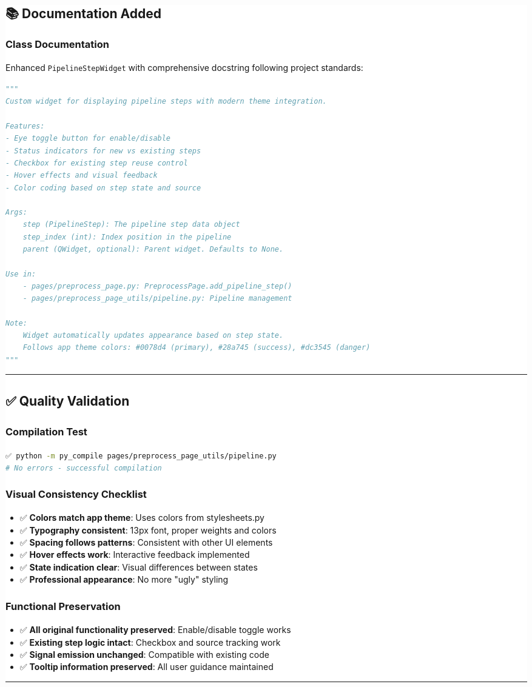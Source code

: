 
## 📚 Documentation Added

### Class Documentation
Enhanced `PipelineStepWidget` with comprehensive docstring following project standards:

```python
"""
Custom widget for displaying pipeline steps with modern theme integration.

Features:
- Eye toggle button for enable/disable
- Status indicators for new vs existing steps  
- Checkbox for existing step reuse control
- Hover effects and visual feedback
- Color coding based on step state and source

Args:
    step (PipelineStep): The pipeline step data object
    step_index (int): Index position in the pipeline
    parent (QWidget, optional): Parent widget. Defaults to None.

Use in:
    - pages/preprocess_page.py: PreprocessPage.add_pipeline_step()
    - pages/preprocess_page_utils/pipeline.py: Pipeline management

Note:
    Widget automatically updates appearance based on step state.
    Follows app theme colors: #0078d4 (primary), #28a745 (success), #dc3545 (danger)
"""
```

---

## ✅ Quality Validation

### Compilation Test
```bash
✅ python -m py_compile pages/preprocess_page_utils/pipeline.py
# No errors - successful compilation
```

### Visual Consistency Checklist
- ✅ **Colors match app theme**: Uses colors from stylesheets.py
- ✅ **Typography consistent**: 13px font, proper weights and colors
- ✅ **Spacing follows patterns**: Consistent with other UI elements
- ✅ **Hover effects work**: Interactive feedback implemented
- ✅ **State indication clear**: Visual differences between states
- ✅ **Professional appearance**: No more "ugly" styling

### Functional Preservation
- ✅ **All original functionality preserved**: Enable/disable toggle works
- ✅ **Existing step logic intact**: Checkbox and source tracking work
- ✅ **Signal emission unchanged**: Compatible with existing code
- ✅ **Tooltip information preserved**: All user guidance maintained

---